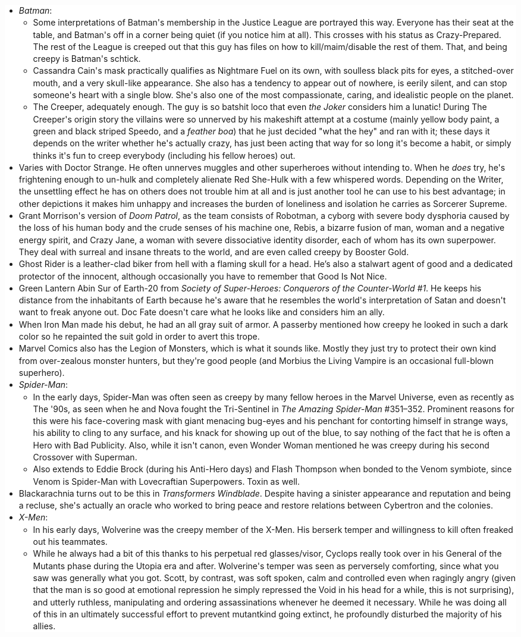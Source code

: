 -   _Batman_:
    -   Some interpretations of Batman's membership in the Justice League are portrayed this way. Everyone has their seat at the table, and Batman's off in a corner being quiet (if you notice him at all). This crosses with his status as Crazy-Prepared. The rest of the League is creeped out that this guy has files on how to kill/maim/disable the rest of them. That, and being creepy is Batman's schtick.
    -   Cassandra Cain's mask practically qualifies as Nightmare Fuel on its own, with soulless black pits for eyes, a stitched-over mouth, and a very skull-like appearance. She also has a tendency to appear out of nowhere, is eerily silent, and can stop someone's heart with a single blow. She's also one of the most compassionate, caring, and idealistic people on the planet.
    -   The Creeper, adequately enough. The guy is so batshit loco that even _the Joker_ considers him a lunatic! During The Creeper's origin story the villains were so unnerved by his makeshift attempt at a costume (mainly yellow body paint, a green and black striped Speedo, and a _feather boa_) that he just decided "what the hey" and ran with it; these days it depends on the writer whether he's actually crazy, has just been acting that way for so long it's become a habit, or simply thinks it's fun to creep everybody (including his fellow heroes) out.
-   Varies with Doctor Strange. He often unnerves muggles and other superheroes without intending to. When he _does_ try, he's frightening enough to un-hulk and completely alienate Red She-Hulk with a few whispered words. Depending on the Writer, the unsettling effect he has on others does not trouble him at all and is just another tool he can use to his best advantage; in other depictions it makes him unhappy and increases the burden of loneliness and isolation he carries as Sorcerer Supreme.
-   Grant Morrison's version of _Doom Patrol_, as the team consists of Robotman, a cyborg with severe body dysphoria caused by the loss of his human body and the crude senses of his machine one, Rebis, a bizarre fusion of man, woman and a negative energy spirit, and Crazy Jane, a woman with severe dissociative identity disorder, each of whom has its own superpower. They deal with surreal and insane threats to the world, and are even called creepy by Booster Gold.
-   Ghost Rider is a leather-clad biker from hell with a flaming skull for a head. He’s also a stalwart agent of good and a dedicated protector of the innocent, although occasionally you have to remember that Good Is Not Nice.
-   Green Lantern Abin Sur of Earth-20 from _Society of Super-Heroes: Conquerors of the Counter-World #1_. He keeps his distance from the inhabitants of Earth because he's aware that he resembles the world's interpretation of Satan and doesn't want to freak anyone out. Doc Fate doesn't care what he looks like and considers him an ally.
-   When Iron Man made his debut, he had an all gray suit of armor. A passerby mentioned how creepy he looked in such a dark color so he repainted the suit gold in order to avert this trope.
-   Marvel Comics also has the Legion of Monsters, which is what it sounds like. Mostly they just try to protect their own kind from over-zealous monster hunters, but they're good people (and Morbius the Living Vampire is an occasional full-blown superhero).
-   _Spider-Man_:
    -   In the early days, Spider-Man was often seen as creepy by many fellow heroes in the Marvel Universe, even as recently as The '90s, as seen when he and Nova fought the Tri-Sentinel in _The Amazing Spider-Man_ #351–352. Prominent reasons for this were his face-covering mask with giant menacing bug-eyes and his penchant for contorting himself in strange ways, his ability to cling to any surface, and his knack for showing up out of the blue, to say nothing of the fact that he is often a Hero with Bad Publicity. Also, while it isn't canon, even Wonder Woman mentioned he was creepy during his second Crossover with Superman.
    -   Also extends to Eddie Brock (during his Anti-Hero days) and Flash Thompson when bonded to the Venom symbiote, since Venom is Spider-Man with Lovecraftian Superpowers. Toxin as well.
-   Blackarachnia turns out to be this in _Transformers Windblade_. Despite having a sinister appearance and reputation and being a recluse, she's actually an oracle who worked to bring peace and restore relations between Cybertron and the colonies.
-   _X-Men_:
    -   In his early days, Wolverine was the creepy member of the X-Men. His berserk temper and willingness to kill often freaked out his teammates.
    -   While he always had a bit of this thanks to his perpetual red glasses/visor, Cyclops really took over in his General of the Mutants phase during the Utopia era and after. Wolverine's temper was seen as perversely comforting, since what you saw was generally what you got. Scott, by contrast, was soft spoken, calm and controlled even when ragingly angry (given that the man is so good at emotional repression he simply repressed the Void in his head for a while, this is not surprising), and utterly ruthless, manipulating and ordering assassinations whenever he deemed it necessary. While he was doing all of this in an ultimately successful effort to prevent mutantkind going extinct, he profoundly disturbed the majority of his allies.